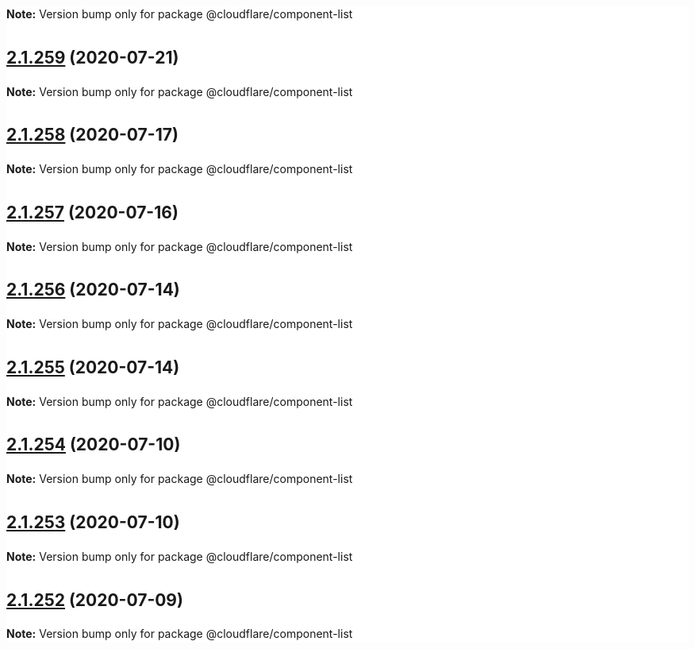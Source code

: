**Note:** Version bump only for package @cloudflare/component-list

## [2.1.259](http://stash.cfops.it:7999/fe/stratus/compare/@cloudflare/component-list@2.1.258...@cloudflare/component-list@2.1.259) (2020-07-21)

**Note:** Version bump only for package @cloudflare/component-list

## [2.1.258](http://stash.cfops.it:7999/fe/stratus/compare/@cloudflare/component-list@2.1.257...@cloudflare/component-list@2.1.258) (2020-07-17)

**Note:** Version bump only for package @cloudflare/component-list

## [2.1.257](http://stash.cfops.it:7999/fe/stratus/compare/@cloudflare/component-list@2.1.256...@cloudflare/component-list@2.1.257) (2020-07-16)

**Note:** Version bump only for package @cloudflare/component-list

## [2.1.256](http://stash.cfops.it:7999/fe/stratus/compare/@cloudflare/component-list@2.1.255...@cloudflare/component-list@2.1.256) (2020-07-14)

**Note:** Version bump only for package @cloudflare/component-list

## [2.1.255](http://stash.cfops.it:7999/fe/stratus/compare/@cloudflare/component-list@2.1.254...@cloudflare/component-list@2.1.255) (2020-07-14)

**Note:** Version bump only for package @cloudflare/component-list

## [2.1.254](http://stash.cfops.it:7999/fe/stratus/compare/@cloudflare/component-list@2.1.253...@cloudflare/component-list@2.1.254) (2020-07-10)

**Note:** Version bump only for package @cloudflare/component-list

## [2.1.253](http://stash.cfops.it:7999/fe/stratus/compare/@cloudflare/component-list@2.1.252...@cloudflare/component-list@2.1.253) (2020-07-10)

**Note:** Version bump only for package @cloudflare/component-list

## [2.1.252](http://stash.cfops.it:7999/fe/stratus/compare/@cloudflare/component-list@2.1.251...@cloudflare/component-list@2.1.252) (2020-07-09)

**Note:** Version bump only for package @cloudflare/component-list
